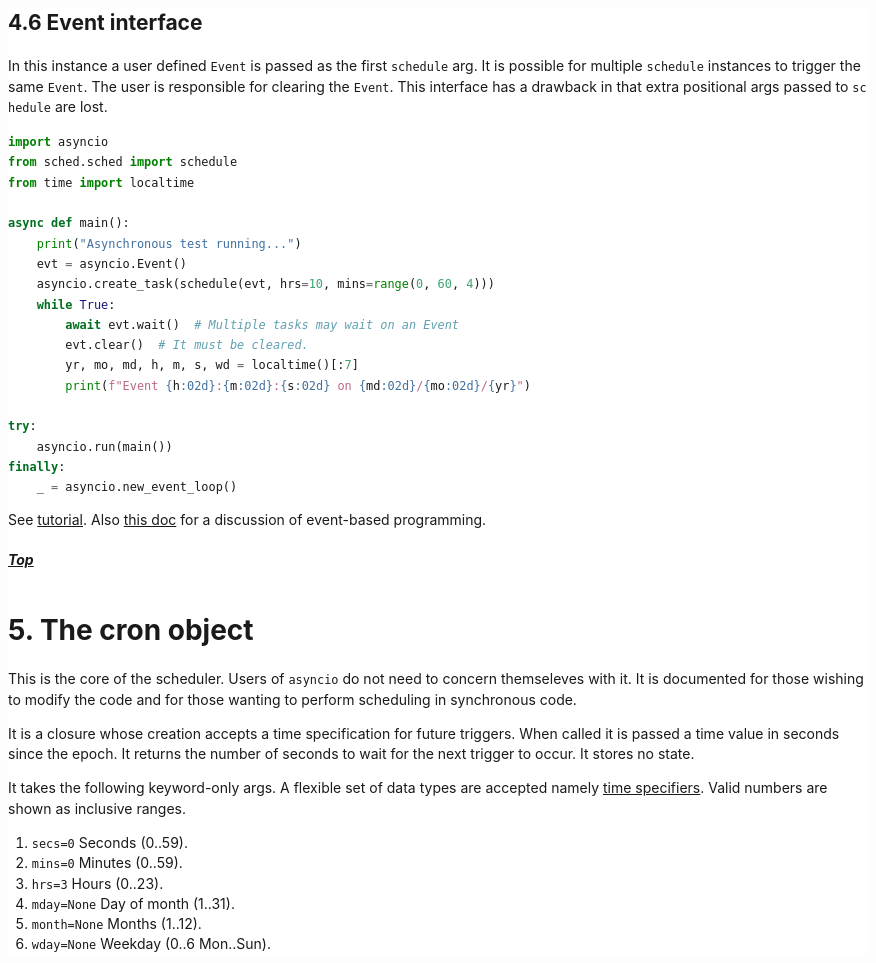 ## 4.6 Event interface

In this instance a user defined `Event` is passed as the first `schedule` arg.
It is possible for multiple `schedule` instances to trigger the same `Event`.
The user is responsible for clearing the `Event`. This interface has a drawback
in that extra positional args passed to `schedule` are lost.
```python
import asyncio
from sched.sched import schedule
from time import localtime

async def main():
    print("Asynchronous test running...")
    evt = asyncio.Event()
    asyncio.create_task(schedule(evt, hrs=10, mins=range(0, 60, 4)))
    while True:
        await evt.wait()  # Multiple tasks may wait on an Event
        evt.clear()  # It must be cleared.
        yr, mo, md, h, m, s, wd = localtime()[:7]
        print(f"Event {h:02d}:{m:02d}:{s:02d} on {md:02d}/{mo:02d}/{yr}")

try:
    asyncio.run(main())
finally:
    _ = asyncio.new_event_loop()
```
See [tutorial](https://github.com/peterhinch/micropython-async/blob/master/v3/docs/TUTORIAL.md#32-event).
Also [this doc](https://github.com/peterhinch/micropython-async/blob/master/v3/docs/EVENTS.md)
for a discussion of event-based programming.

##### [Top](./SCHEDULE.md#0-contents)

# 5. The cron object

This is the core of the scheduler. Users of `asyncio` do not need to concern
themseleves with it. It is documented for those wishing to modify the code and
for those wanting to perform scheduling in synchronous code.

It is a closure whose creation accepts a time specification for future
triggers. When called it is passed a time value in seconds since the epoch. It
returns the number of seconds to wait for the next trigger to occur. It stores
no state.

It takes the following keyword-only args. A flexible set of data types are
accepted namely [time specifiers](./SCHEDULE.md#41-time-specifiers). Valid
numbers are shown as inclusive ranges.
 1. `secs=0` Seconds (0..59).
 2. `mins=0` Minutes (0..59).
 3. `hrs=3` Hours (0..23).
 4. `mday=None` Day of month (1..31).
 5. `month=None` Months (1..12).
 6. `wday=None` Weekday (0..6 Mon..Sun).
